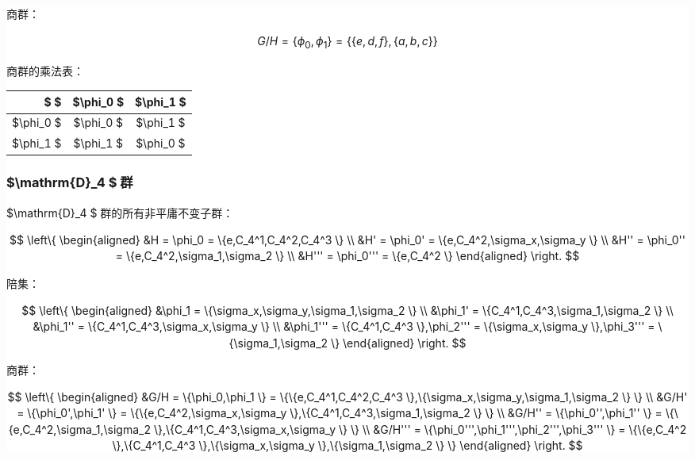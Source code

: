 商群：

$$
G/H
=\{\phi_0,\phi_1 \}
=\{\{e,d,f \},\{a,b,c \} \}
$$

商群的乘法表：

|$ $ |$\phi_0 $ |$\phi_1 $ |
|---:|:---:|:---:|
|$\phi_0 $ |$\phi_0 $ |$\phi_1 $ |
|$\phi_1 $ |$\phi_1 $ |$\phi_0 $ |

### $\mathrm{D}_4 $ 群

$\mathrm{D}_4 $ 群的所有非平庸不变子群：

$$
\left\{
\begin{aligned}
&H = \phi_0 = \{e,C_4^1,C_4^2,C_4^3 \} \\
&H' = \phi_0' = \{e,C_4^2,\sigma_x,\sigma_y \} \\
&H'' = \phi_0'' = \{e,C_4^2,\sigma_1,\sigma_2 \} \\
&H''' = \phi_0''' = \{e,C_4^2 \}
\end{aligned}
\right.
$$

陪集：

$$
\left\{
\begin{aligned}
&\phi_1 = \{\sigma_x,\sigma_y,\sigma_1,\sigma_2 \} \\
&\phi_1' = \{C_4^1,C_4^3,\sigma_1,\sigma_2 \} \\
&\phi_1'' = \{C_4^1,C_4^3,\sigma_x,\sigma_y \} \\
&\phi_1''' = \{C_4^1,C_4^3 \},\phi_2''' = \{\sigma_x,\sigma_y \},\phi_3''' = \{\sigma_1,\sigma_2 \}
\end{aligned}
\right.
$$

商群：

$$
\left\{
\begin{aligned}
&G/H = \{\phi_0,\phi_1 \} = \{\{e,C_4^1,C_4^2,C_4^3 \},\{\sigma_x,\sigma_y,\sigma_1,\sigma_2 \} \} \\
&G/H' = \{\phi_0',\phi_1' \} = \{\{e,C_4^2,\sigma_x,\sigma_y \},\{C_4^1,C_4^3,\sigma_1,\sigma_2 \} \} \\
&G/H'' = \{\phi_0'',\phi_1'' \} = \{\{e,C_4^2,\sigma_1,\sigma_2 \},\{C_4^1,C_4^3,\sigma_x,\sigma_y \} \} \\
&G/H''' = \{\phi_0''',\phi_1''',\phi_2''',\phi_3''' \} = \{\{e,C_4^2 \},\{C_4^1,C_4^3 \},\{\sigma_x,\sigma_y \},\{\sigma_1,\sigma_2 \} \}
\end{aligned}
\right.
$$

